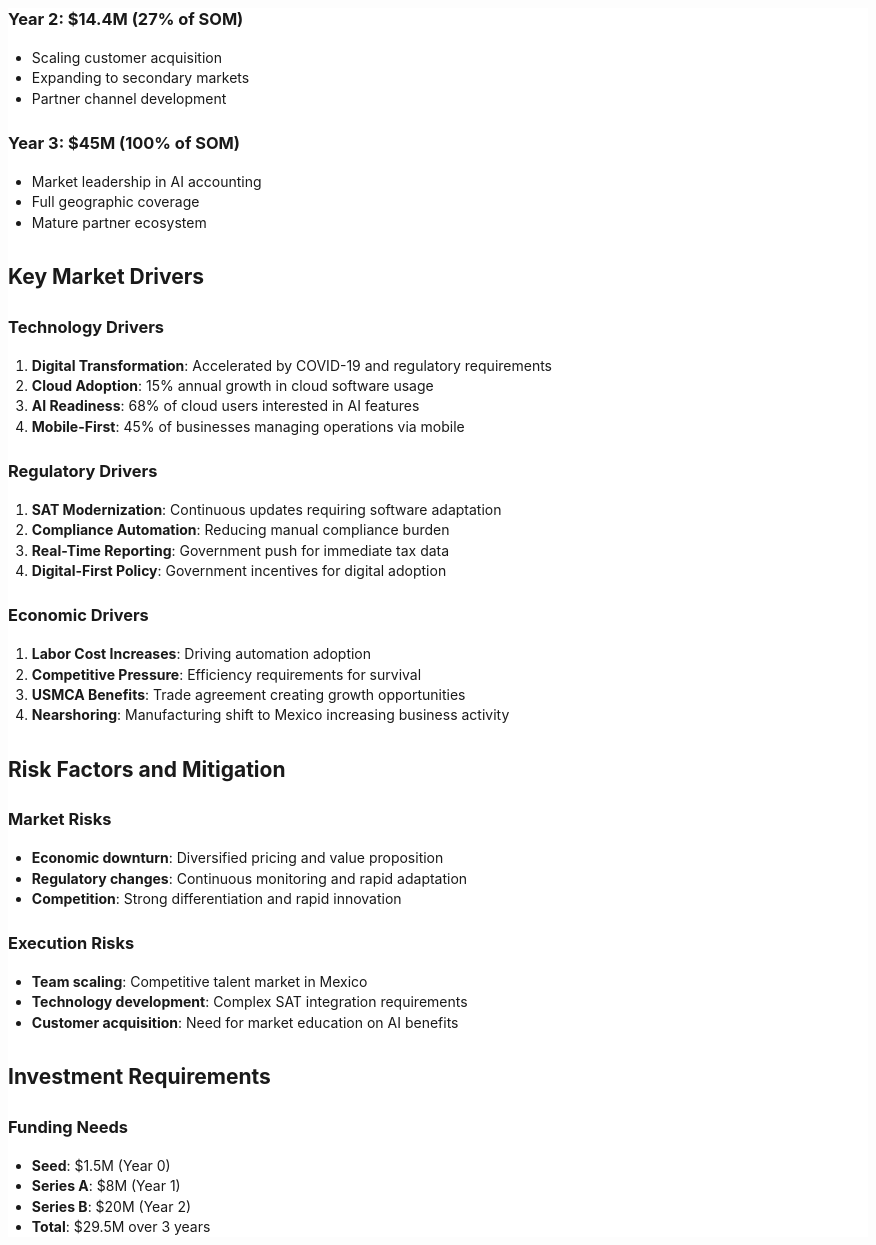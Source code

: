 ### Year 2: $14.4M (27% of SOM)
- Scaling customer acquisition
- Expanding to secondary markets
- Partner channel development

### Year 3: $45M (100% of SOM)
- Market leadership in AI accounting
- Full geographic coverage
- Mature partner ecosystem

## Key Market Drivers

### Technology Drivers
1. **Digital Transformation**: Accelerated by COVID-19 and regulatory requirements
2. **Cloud Adoption**: 15% annual growth in cloud software usage
3. **AI Readiness**: 68% of cloud users interested in AI features
4. **Mobile-First**: 45% of businesses managing operations via mobile

### Regulatory Drivers
1. **SAT Modernization**: Continuous updates requiring software adaptation
2. **Compliance Automation**: Reducing manual compliance burden
3. **Real-Time Reporting**: Government push for immediate tax data
4. **Digital-First Policy**: Government incentives for digital adoption

### Economic Drivers
1. **Labor Cost Increases**: Driving automation adoption
2. **Competitive Pressure**: Efficiency requirements for survival
3. **USMCA Benefits**: Trade agreement creating growth opportunities
4. **Nearshoring**: Manufacturing shift to Mexico increasing business activity

## Risk Factors and Mitigation

### Market Risks
- **Economic downturn**: Diversified pricing and value proposition
- **Regulatory changes**: Continuous monitoring and rapid adaptation
- **Competition**: Strong differentiation and rapid innovation

### Execution Risks
- **Team scaling**: Competitive talent market in Mexico
- **Technology development**: Complex SAT integration requirements
- **Customer acquisition**: Need for market education on AI benefits

## Investment Requirements

### Funding Needs
- **Seed**: $1.5M (Year 0)
- **Series A**: $8M (Year 1)
- **Series B**: $20M (Year 2)
- **Total**: $29.5M over 3 years
